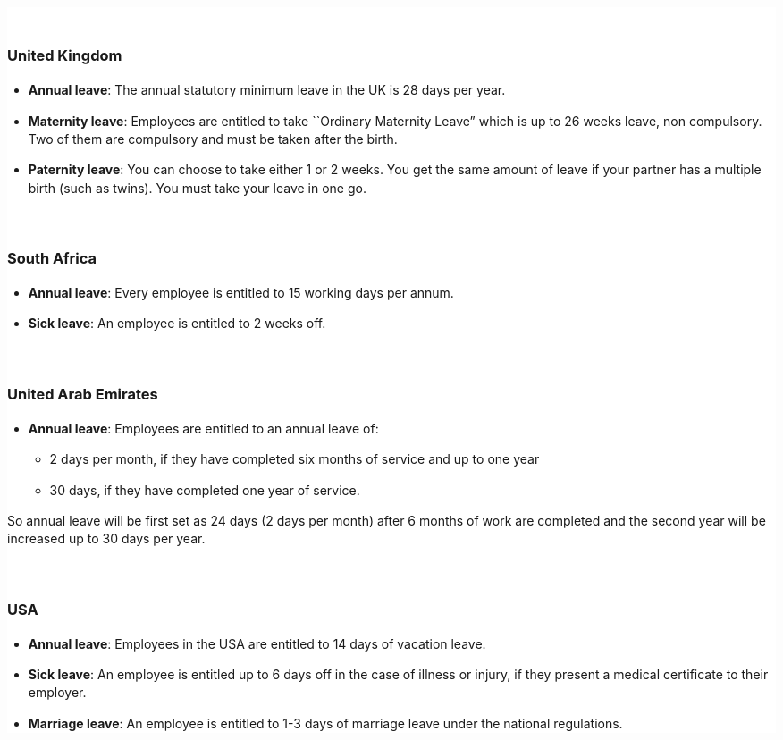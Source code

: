 &nbsp;

### United Kingdom

*   **Annual leave**: The annual statutory minimum leave in the UK is 28 days per year.
    
*   **Maternity leave**: Employees are entitled to take \`\`Ordinary Maternity Leave” which is up to 26 weeks leave, non compulsory. Two of them are compulsory and must be taken after the birth.
    
*   **Paternity leave**: You can choose to take either 1 or 2 weeks. You get the same amount of leave if your partner has a multiple birth (such as twins). You must take your leave in one go.
    
&nbsp;

### South Africa

*   **Annual leave**: Every employee is entitled to 15 working days per annum.
    
*   **Sick leave**: An employee is entitled to 2 weeks off.
    
&nbsp;

### United Arab Emirates

*   **Annual leave**: Employees are entitled to an annual leave of:
    
    *   2 days per month, if they have completed six months of service and up to one year
        
    *   30 days, if they have completed one year of service.
        

So annual leave will be first set as 24 days (2 days per month) after 6 months of work are completed and the second year will be increased up to 30 days per year.

&nbsp;

### USA

*   **Annual leave**: Employees in the USA are entitled to 14 days of vacation leave.
    
*   **Sick leave**: An employee is entitled up to 6 days off in the case of illness or injury, if they present a medical certificate to their employer.
    
*   **Marriage leave**: An employee is entitled to 1-3 days of marriage leave under the national regulations.